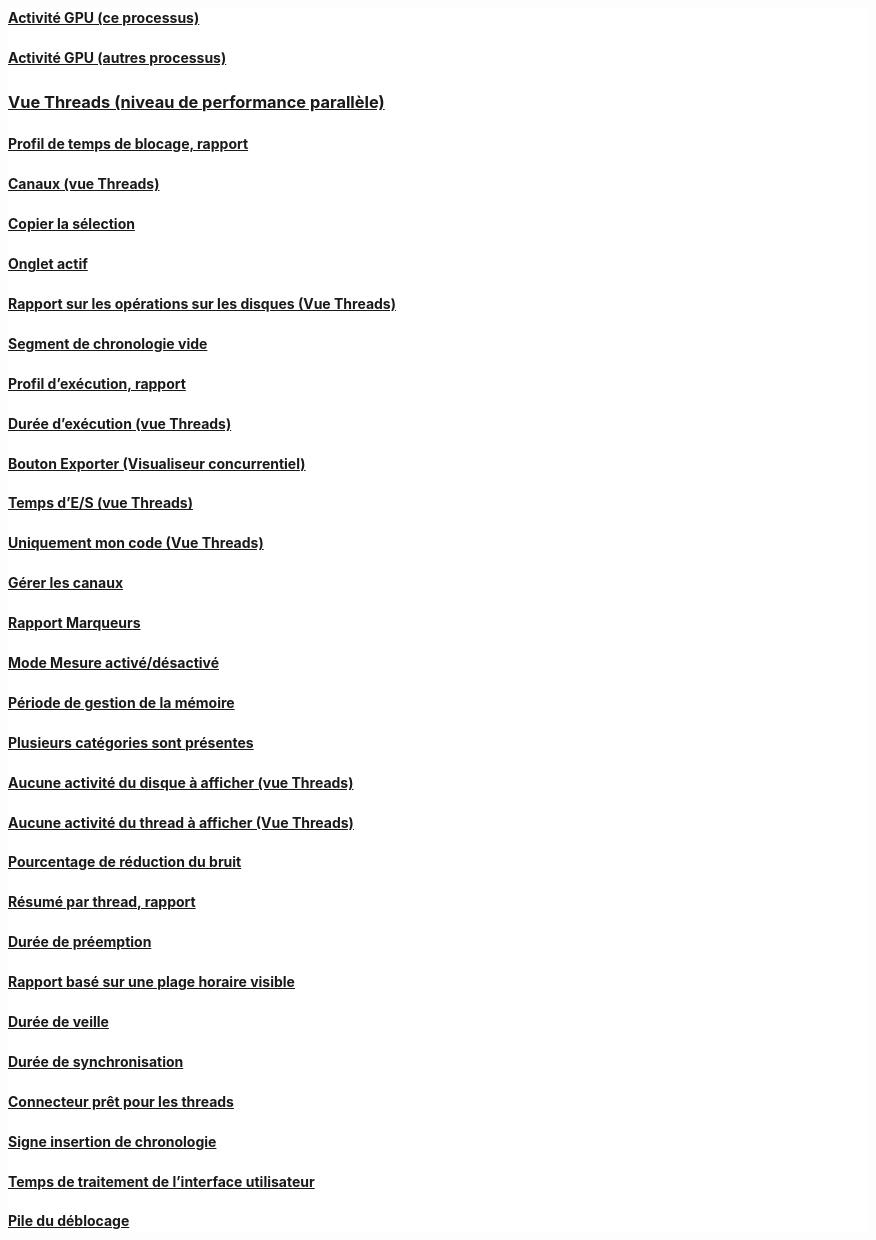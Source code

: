 #### [Activité GPU (ce processus)](gpu-activity-this-process.md)
#### [Activité GPU (autres processus)](gpu-activity-other-processes.md)
### [Vue Threads (niveau de performance parallèle)](threads-view-parallel-performance.md)
#### [Profil de temps de blocage, rapport](blocking-time-profile-report.md)
#### [Canaux (vue Threads)](channels-threads-view.md)
#### [Copier la sélection](copy-selection.md)
#### [Onglet actif](current-tab.md)
#### [Rapport sur les opérations sur les disques (Vue Threads)](disk-operations-report-threads-view.md)
#### [Segment de chronologie vide](empty-timeline-segment.md)
#### [Profil d’exécution, rapport](execution-profile-report.md)
#### [Durée d’exécution (vue Threads)](execution-time-threads-view.md)
#### [Bouton Exporter (Visualiseur concurrentiel)](export-button-concurrency-visualizer.md)
#### [Temps d’E/S (vue Threads)](i-o-time-threads-view.md)
#### [Uniquement mon code (Vue Threads)](just-my-code-threads-view.md)
#### [Gérer les canaux](manage-channels.md)
#### [Rapport Marqueurs](markers-report.md)
#### [Mode Mesure activé/désactivé](measure-mode-on-off.md)
#### [Période de gestion de la mémoire](memory-management-time.md)
#### [Plusieurs catégories sont présentes](multiple-categories-are-present.md)
#### [Aucune activité du disque à afficher (vue Threads)](no-disk-activity-to-show-threads-view.md)
#### [Aucune activité du thread à afficher (Vue Threads)](no-thread-activity-to-show-threads-view.md)
#### [Pourcentage de réduction du bruit](noise-reduction-percentage.md)
#### [Résumé par thread, rapport](per-thread-summary-report.md)
#### [Durée de préemption](preemption-time.md)
#### [Rapport basé sur une plage horaire visible](report-based-on-visible-time-range.md)
#### [Durée de veille](sleep-time.md)
#### [Durée de synchronisation](synchronization-time.md)
#### [Connecteur prêt pour les threads](thread-ready-connector.md)
#### [Signe insertion de chronologie](timeline-caret.md)
#### [Temps de traitement de l’interface utilisateur](ui-processing-time.md)
#### [Pile du déblocage](unblocking-stack.md)